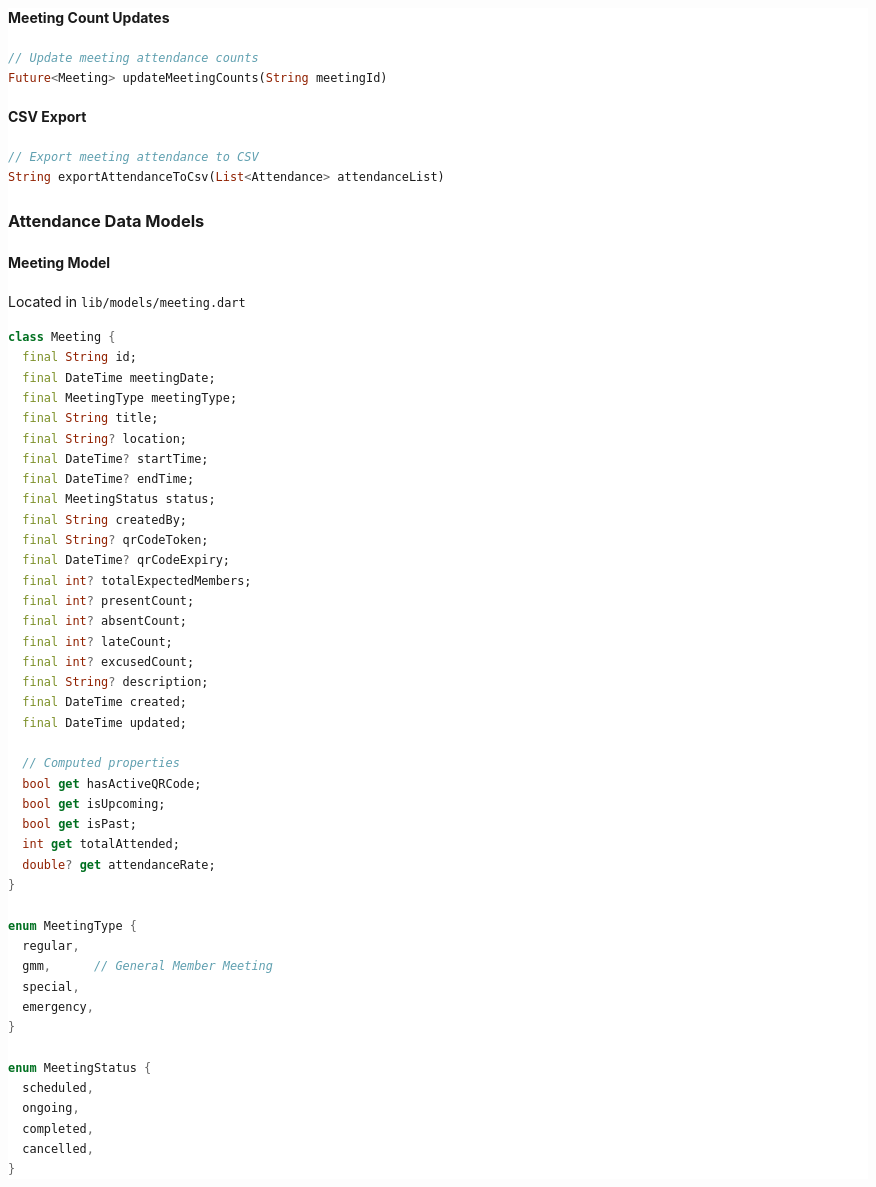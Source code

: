 #### Meeting Count Updates

```dart
// Update meeting attendance counts
Future<Meeting> updateMeetingCounts(String meetingId)
```

#### CSV Export

```dart
// Export meeting attendance to CSV
String exportAttendanceToCsv(List<Attendance> attendanceList)
```

### Attendance Data Models

#### Meeting Model

Located in `lib/models/meeting.dart`

```dart
class Meeting {
  final String id;
  final DateTime meetingDate;
  final MeetingType meetingType;
  final String title;
  final String? location;
  final DateTime? startTime;
  final DateTime? endTime;
  final MeetingStatus status;
  final String createdBy;
  final String? qrCodeToken;
  final DateTime? qrCodeExpiry;
  final int? totalExpectedMembers;
  final int? presentCount;
  final int? absentCount;
  final int? lateCount;
  final int? excusedCount;
  final String? description;
  final DateTime created;
  final DateTime updated;

  // Computed properties
  bool get hasActiveQRCode;
  bool get isUpcoming;
  bool get isPast;
  int get totalAttended;
  double? get attendanceRate;
}

enum MeetingType {
  regular,
  gmm,      // General Member Meeting
  special,
  emergency,
}

enum MeetingStatus {
  scheduled,
  ongoing,
  completed,
  cancelled,
}
```
